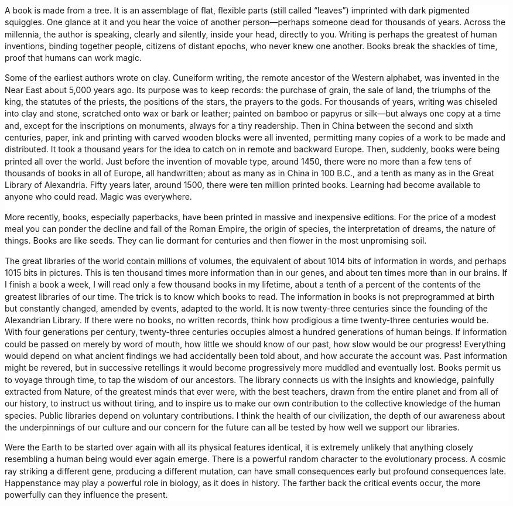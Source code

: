 A book is made from a tree. It is an assemblage of flat, flexible parts \(still called “leaves”\) imprinted with dark pigmented squiggles. One glance at it and you hear the voice of another person—perhaps someone dead for thousands of years. Across the millennia, the author is speaking, clearly and silently, inside your head, directly to you. Writing is perhaps the greatest of human inventions, binding together people, citizens of distant epochs, who never knew one another. Books break the shackles of time, proof that humans can work magic.

Some of the earliest authors wrote on clay. Cuneiform writing, the remote ancestor of the Western alphabet, was invented in the Near East about 5,000 years ago. Its purpose was to keep records: the purchase of grain, the sale of land, the triumphs of the king, the statutes of the priests, the positions of the stars, the prayers to the gods. For thousands of years, writing was chiseled into clay and stone, scratched onto wax or bark or leather; painted on bamboo or papyrus or silk—but always one copy at a time and, except for the inscriptions on monuments, always for a tiny readership. Then in China between the second and sixth centuries, paper, ink and printing with carved wooden blocks were all invented, permitting many copies of a work to be made and distributed. It took a thousand years for the idea to catch on in remote and backward Europe. Then, suddenly, books were being printed all over the world. Just before the invention of movable type, around 1450, there were no more than a few tens of thousands of books in all of Europe, all handwritten; about as many as in China in 100 B.C., and a tenth as many as in the Great Library of Alexandria. Fifty years later, around 1500, there were ten million printed books. Learning had become available to anyone who could read. Magic was everywhere.

More recently, books, especially paperbacks, have been printed in massive and inexpensive editions. For the price of a modest meal you can ponder the decline and fall of the Roman Empire, the origin of species, the interpretation of dreams, the nature of things. Books are like seeds. They can lie dormant for centuries and then flower in the most unpromising soil.

The great libraries of the world contain millions of volumes, the equivalent of about 1014 bits of information in words, and perhaps 1015 bits in pictures. This is ten thousand times more information than in our genes, and about ten times more than in our brains. If I finish a book a week, I will read only a few thousand books in my lifetime, about a tenth of a percent of the contents of the greatest libraries of our time. The trick is to know which books to read. The information in books is not preprogrammed at birth but constantly changed, amended by events, adapted to the world. It is now twenty-three centuries since the founding of the Alexandrian Library. If there were no books, no written records, think how prodigious a time twenty-three centuries would be. With four generations per century, twenty-three centuries occupies almost a hundred generations of human beings. If information could be passed on merely by word of mouth, how little we should know of our past, how slow would be our progress\! Everything would depend on what ancient findings we had accidentally been told about, and how accurate the account was. Past information might be revered, but in successive retellings it would become progressively more muddled and eventually lost. Books permit us to voyage through time, to tap the wisdom of our ancestors. The library connects us with the insights and knowledge, painfully extracted from Nature, of the greatest minds that ever were, with the best teachers, drawn from the entire planet and from all of our history, to instruct us without tiring, and to inspire us to make our own contribution to the collective knowledge of the human species. Public libraries depend on voluntary contributions. I think the health of our civilization, the depth of our awareness about the underpinnings of our culture and our concern for the future can all be tested by how well we support our libraries.

Were the Earth to be started over again with all its physical features identical, it is extremely unlikely that anything closely resembling a human being would ever again emerge. There is a powerful random character to the evolutionary process. A cosmic ray striking a different gene, producing a different mutation, can have small consequences early but profound consequences late. Happenstance may play a powerful role in biology, as it does in history. The farther back the critical events occur, the more powerfully can they influence the present.
